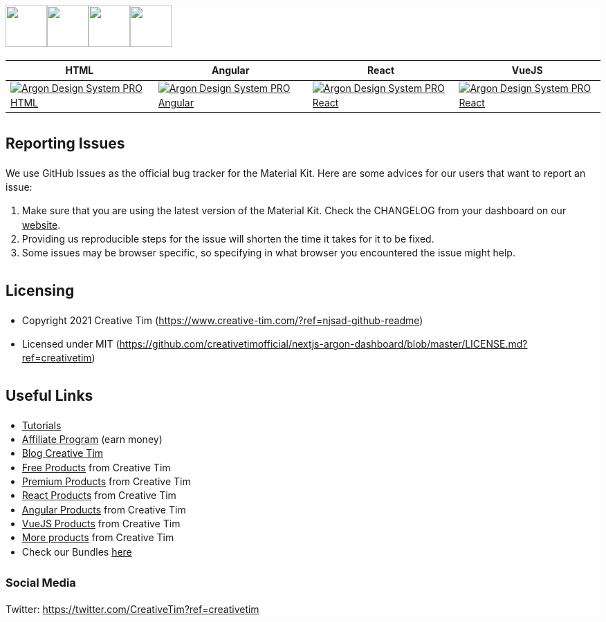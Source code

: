 [<img src="https://github.com/creativetimofficial/public-assets/blob/master/logos/html-logo.jpg?raw=true" width="60" height="60" />](https://www.creative-tim.com/product/argon-design-system-pro?ref=njsad-github-readme)[<img src="https://github.com/creativetimofficial/public-assets/blob/master/logos/angular-logo.jpg?raw=true" width="60" height="60" />](https://www.creative-tim.com/product/argon-design-system-pro-angular?ref=njsad-github-readme)[<img src="https://github.com/creativetimofficial/public-assets/blob/master/logos/react-logo.jpg?raw=true" width="60" height="60" />](https://www.creative-tim.com/product/argon-design-system-pro-react?ref=njsad-github-readme)[<img src="https://github.com/creativetimofficial/public-assets/blob/master/logos/vue-logo.jpg?raw=true" width="60" height="60" />](https://www.creative-tim.com/product/vue-argon-design-system-pro?ref=njsad-github-readme)

| HTML                                                                                                                                                                                                                                                   | Angular                                                                                                                                                                                                                                                                           | React                                                                                                                                                                                                                                                                     | VueJS                                                                                                                                                                                                                                                           |
| ------------------------------------------------------------------------------------------------------------------------------------------------------------------------------------------------------------------------------------------------------ | --------------------------------------------------------------------------------------------------------------------------------------------------------------------------------------------------------------------------------------------------------------------------------- | ------------------------------------------------------------------------------------------------------------------------------------------------------------------------------------------------------------------------------------------------------------------------- | --------------------------------------------------------------------------------------------------------------------------------------------------------------------------------------------------------------------------------------------------------------- |
| [![Argon Design System PRO HTML](https://github.com/creativetimofficial/public-assets/blob/master/argon-design-system-pro/argon-design-system-pro.jpg?raw=true)](https://www.creative-tim.com/product/argon-design-system-pro?ref=njsad-github-readme) | [![Argon Design System PRO Angular](https://github.com/creativetimofficial/public-assets/blob/master/argon-design-system-pro-angular/argon-design-system-pro-angular.jpg?raw=true)](https://www.creative-tim.com/product/argon-design-system-pro-angular?ref=njsad-github-readme) | [![Argon Design System PRO React](https://github.com/creativetimofficial/public-assets/blob/master/argon-design-system-pro-react/argon-design-system-pro-react.jpg?raw=true)](https://www.creative-tim.com/product/argon-design-system-pro-react?ref=njsad-github-readme) | [![Argon Design System PRO React](https://raw.githubusercontent.com/creativetimofficial/public-assets/master/vue-argon-design-system-pro/opt_adsp_vue_thumbnail.jpg)](https://www.creative-tim.com/product/vue-argon-design-system-pro?ref=njsad-github-readme) |

## Reporting Issues

We use GitHub Issues as the official bug tracker for the Material Kit. Here are some advices for our users that want to report an issue:

1. Make sure that you are using the latest version of the Material Kit. Check the CHANGELOG from your dashboard on our [website](https://www.creative-tim.com/?ref=njsad-github-readme).
2. Providing us reproducible steps for the issue will shorten the time it takes for it to be fixed.
3. Some issues may be browser specific, so specifying in what browser you encountered the issue might help.

## Licensing

- Copyright 2021 Creative Tim (https://www.creative-tim.com/?ref=njsad-github-readme)

- Licensed under MIT (https://github.com/creativetimofficial/nextjs-argon-dashboard/blob/master/LICENSE.md?ref=creativetim)

## Useful Links

- [Tutorials](https://www.youtube.com/channel/UCVyTG4sCw-rOvB9oHkzZD1w?ref=creativetim)
- [Affiliate Program](https://www.creative-tim.com/affiliates/new?ref=njsad-github-readme) (earn money)
- [Blog Creative Tim](http://blog.creative-tim.com/?ref=njsad-github-readme)
- [Free Products](https://www.creative-tim.com/bootstrap-themes/free?ref=njsad-github-readme) from Creative Tim
- [Premium Products](https://www.creative-tim.com/bootstrap-themes/premium?ref=njsad-github-readme) from Creative Tim
- [React Products](https://www.creative-tim.com/bootstrap-themes/react-themes?ref=njsad-github-readme) from Creative Tim
- [Angular Products](https://www.creative-tim.com/bootstrap-themes/angular-themes?ref=njsad-github-readme) from Creative Tim
- [VueJS Products](https://www.creative-tim.com/bootstrap-themes/vuejs-themes?ref=njsad-github-readme) from Creative Tim
- [More products](https://www.creative-tim.com/bootstrap-themes?ref=njsad-github-readme) from Creative Tim
- Check our Bundles [here](https://www.creative-tim.com/bundles?ref=njsad-github-readme)

### Social Media

Twitter: <https://twitter.com/CreativeTim?ref=creativetim>
